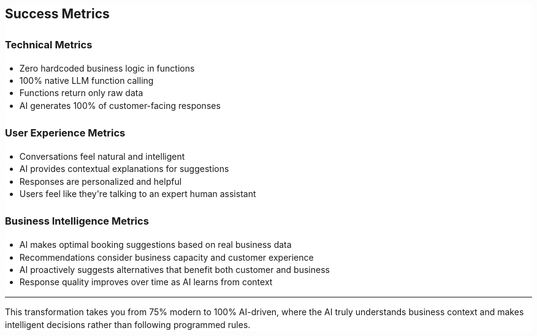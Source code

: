 
## Success Metrics

### Technical Metrics
- Zero hardcoded business logic in functions
- 100% native LLM function calling
- Functions return only raw data
- AI generates 100% of customer-facing responses

### User Experience Metrics
- Conversations feel natural and intelligent
- AI provides contextual explanations for suggestions
- Responses are personalized and helpful
- Users feel like they're talking to an expert human assistant

### Business Intelligence Metrics
- AI makes optimal booking suggestions based on real business data
- Recommendations consider business capacity and customer experience
- AI proactively suggests alternatives that benefit both customer and business
- Response quality improves over time as AI learns from context

---

This transformation takes you from 75% modern to 100% AI-driven, where the AI truly understands business context and makes intelligent decisions rather than following programmed rules.